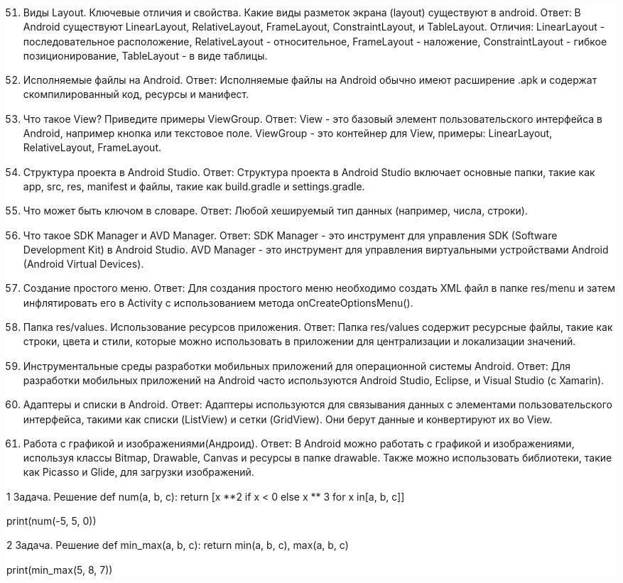 51. Виды Layout. Ключевые отличия и свойства. Какие виды разметок экрана (layout) существуют в android.
Ответ: В Android существуют LinearLayout, RelativeLayout, FrameLayout, ConstraintLayout, и TableLayout. Отличия: LinearLayout - последовательное расположение, RelativeLayout - относительное, FrameLayout - наложение, ConstraintLayout - гибкое позиционирование, TableLayout - в виде таблицы.

52. Исполняемые файлы на Android.
Ответ: Исполняемые файлы на Android обычно имеют расширение .apk и содержат скомпилированный код, ресурсы и манифест.

53. Что такое View? Приведите примеры ViewGroup.
Ответ: View - это базовый элемент пользовательского интерфейса в Android, например кнопка или текстовое поле. ViewGroup - это контейнер для View, примеры: LinearLayout, RelativeLayout, FrameLayout.

54. Структура проекта в Android Studio.
Ответ: Структура проекта в Android Studio включает основные папки, такие как app, src, res, manifest и файлы, такие как build.gradle и settings.gradle.

38. Что может быть ключом в словаре.
Ответ: Любой хешируемый тип данных (например, числа, строки).
55. Что такое SDK Manager и AVD Manager.
Ответ: SDK Manager - это инструмент для управления SDK (Software Development Kit) в Android Studio. AVD Manager - это инструмент для управления виртуальными устройствами Android (Android Virtual Devices).

56. Создание простого меню.
Ответ: Для создания простого меню необходимо создать XML файл в папке res/menu и затем инфлятировать его в Activity с использованием метода onCreateOptionsMenu().

57. Папка res/values. Использование ресурсов приложения.
Ответ: Папка res/values содержит ресурсные файлы, такие как строки, цвета и стили, которые можно использовать в приложении для централизации и локализации значений.

58. Инструментальные среды разработки мобильных приложений для операционной системы Android.
Ответ: Для разработки мобильных приложений на Android часто используются Android Studio, Eclipse, и Visual Studio (с Xamarin).

59. Адаптеры и списки в Android.
Ответ: Адаптеры используются для связывания данных с элементами пользовательского интерфейса, такими как списки (ListView) и сетки (GridView). Они берут данные и конвертируют их во View.

60. Работа с графикой и изображениями(Андроид).
Ответ: В Android можно работать с графикой и изображениями, используя классы Bitmap, Drawable, Canvas и ресурсы в папке drawable. Также можно использовать библиотеки, такие как Picasso и Glide, для загрузки изображений.

1 Задача. Решение
def num(a, b, c):
    return [x **2 if x < 0 else x ** 3 for x in[a, b, c]]

print(num(-5, 5, 0))

2 Задача. Решение
def min_max(a, b, c):
    return min(a, b, c), max(a, b, c)

print(min_max(5, 8, 7))
